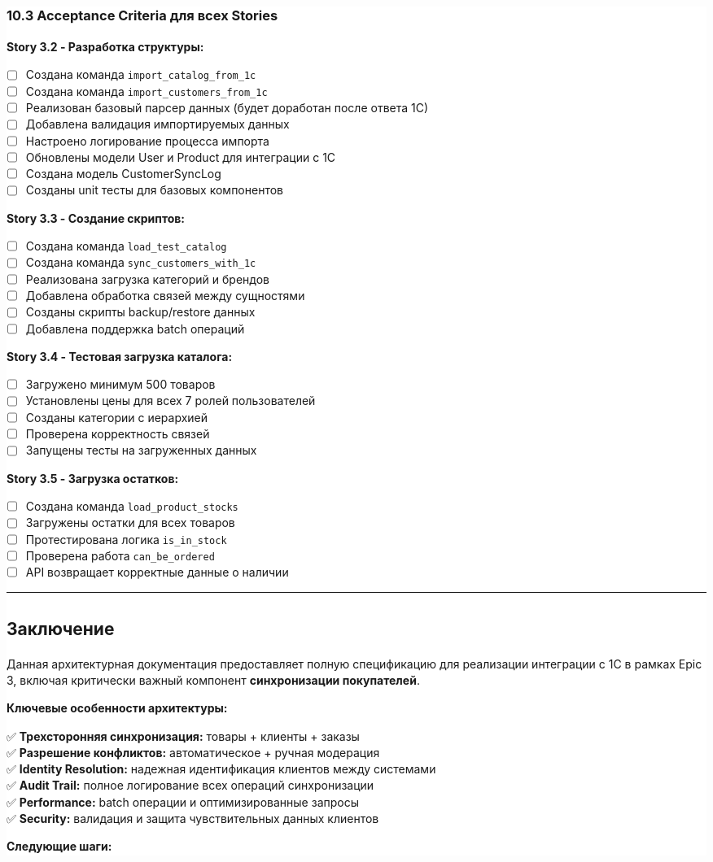 
### 10.3 Acceptance Criteria для всех Stories

**Story 3.2 - Разработка структуры:**

- [ ] Создана команда `import_catalog_from_1c`
- [ ] Создана команда `import_customers_from_1c`
- [ ] Реализован базовый парсер данных (будет доработан после ответа 1С)
- [ ] Добавлена валидация импортируемых данных
- [ ] Настроено логирование процесса импорта
- [ ] Обновлены модели User и Product для интеграции с 1С
- [ ] Создана модель CustomerSyncLog
- [ ] Созданы unit тесты для базовых компонентов

**Story 3.3 - Создание скриптов:**

- [ ] Создана команда `load_test_catalog`
- [ ] Создана команда `sync_customers_with_1c`
- [ ] Реализована загрузка категорий и брендов
- [ ] Добавлена обработка связей между сущностями
- [ ] Созданы скрипты backup/restore данных
- [ ] Добавлена поддержка batch операций

**Story 3.4 - Тестовая загрузка каталога:**

- [ ] Загружено минимум 500 товаров
- [ ] Установлены цены для всех 7 ролей пользователей
- [ ] Созданы категории с иерархией
- [ ] Проверена корректность связей
- [ ] Запущены тесты на загруженных данных

**Story 3.5 - Загрузка остатков:**

- [ ] Создана команда `load_product_stocks`
- [ ] Загружены остатки для всех товаров
- [ ] Протестирована логика `is_in_stock`
- [ ] Проверена работа `can_be_ordered`
- [ ] API возвращает корректные данные о наличии

---

## Заключение

Данная архитектурная документация предоставляет полную спецификацию для реализации интеграции с 1С в рамках Epic 3, включая критически важный компонент **синхронизации покупателей**.

**Ключевые особенности архитектуры:**

✅ **Трехсторонняя синхронизация:** товары + клиенты + заказы  
✅ **Разрешение конфликтов:** автоматическое + ручная модерация  
✅ **Identity Resolution:** надежная идентификация клиентов между системами  
✅ **Audit Trail:** полное логирование всех операций синхронизации  
✅ **Performance:** batch операции и оптимизированные запросы  
✅ **Security:** валидация и защита чувствительных данных клиентов  

**Следующие шаги:**

